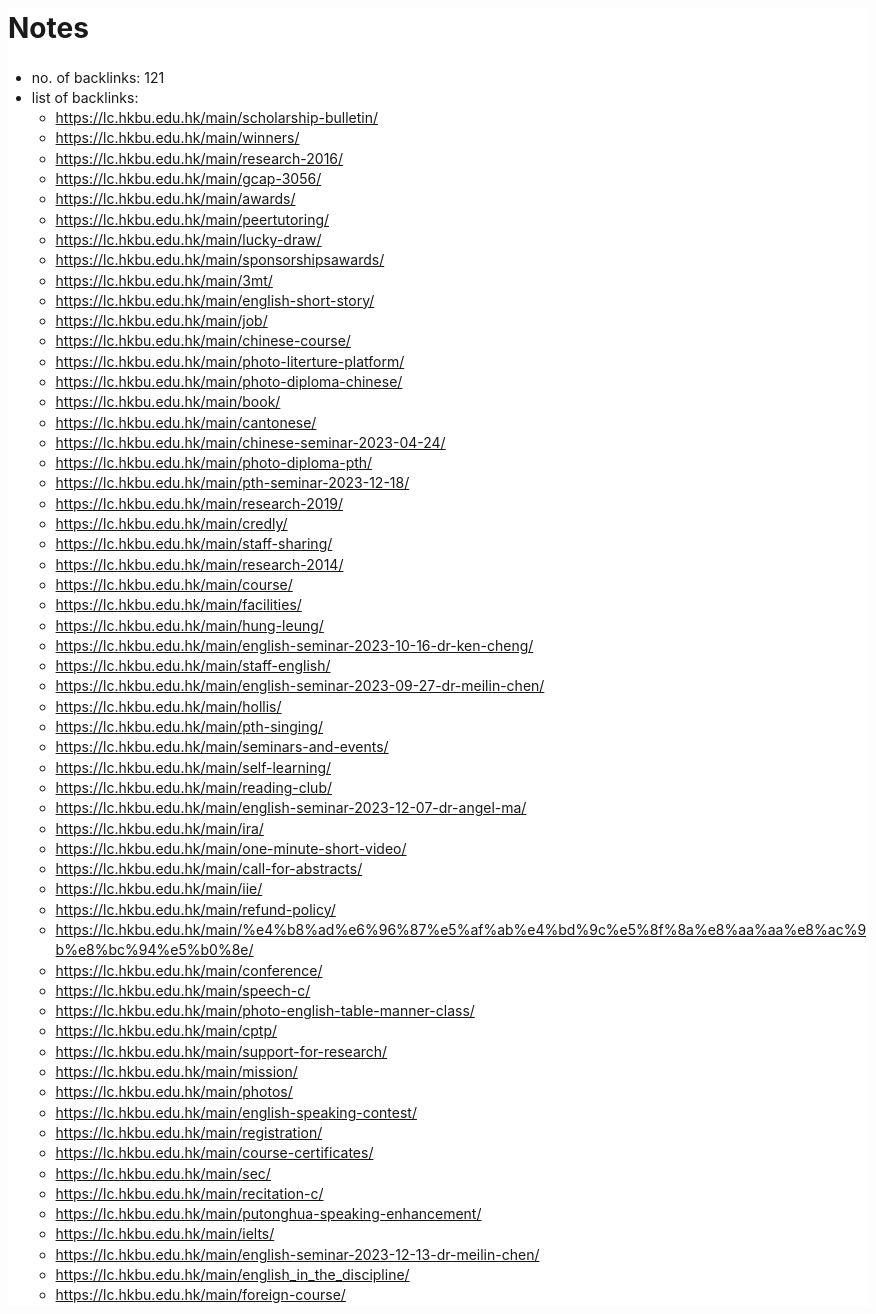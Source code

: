 # Notes
- no. of backlinks: 121
- list of backlinks:
  - https://lc.hkbu.edu.hk/main/scholarship-bulletin/
  - https://lc.hkbu.edu.hk/main/winners/
  - https://lc.hkbu.edu.hk/main/research-2016/
  - https://lc.hkbu.edu.hk/main/gcap-3056/
  - https://lc.hkbu.edu.hk/main/awards/
  - https://lc.hkbu.edu.hk/main/peertutoring/
  - https://lc.hkbu.edu.hk/main/lucky-draw/
  - https://lc.hkbu.edu.hk/main/sponsorshipsawards/
  - https://lc.hkbu.edu.hk/main/3mt/
  - https://lc.hkbu.edu.hk/main/english-short-story/
  - https://lc.hkbu.edu.hk/main/job/
  - https://lc.hkbu.edu.hk/main/chinese-course/
  - https://lc.hkbu.edu.hk/main/photo-literture-platform/
  - https://lc.hkbu.edu.hk/main/photo-diploma-chinese/
  - https://lc.hkbu.edu.hk/main/book/
  - https://lc.hkbu.edu.hk/main/cantonese/
  - https://lc.hkbu.edu.hk/main/chinese-seminar-2023-04-24/
  - https://lc.hkbu.edu.hk/main/photo-diploma-pth/
  - https://lc.hkbu.edu.hk/main/pth-seminar-2023-12-18/
  - https://lc.hkbu.edu.hk/main/research-2019/
  - https://lc.hkbu.edu.hk/main/credly/
  - https://lc.hkbu.edu.hk/main/staff-sharing/
  - https://lc.hkbu.edu.hk/main/research-2014/
  - https://lc.hkbu.edu.hk/main/course/
  - https://lc.hkbu.edu.hk/main/facilities/
  - https://lc.hkbu.edu.hk/main/hung-leung/
  - https://lc.hkbu.edu.hk/main/english-seminar-2023-10-16-dr-ken-cheng/
  - https://lc.hkbu.edu.hk/main/staff-english/
  - https://lc.hkbu.edu.hk/main/english-seminar-2023-09-27-dr-meilin-chen/
  - https://lc.hkbu.edu.hk/main/hollis/
  - https://lc.hkbu.edu.hk/main/pth-singing/
  - https://lc.hkbu.edu.hk/main/seminars-and-events/
  - https://lc.hkbu.edu.hk/main/self-learning/
  - https://lc.hkbu.edu.hk/main/reading-club/
  - https://lc.hkbu.edu.hk/main/english-seminar-2023-12-07-dr-angel-ma/
  - https://lc.hkbu.edu.hk/main/ira/
  - https://lc.hkbu.edu.hk/main/one-minute-short-video/
  - https://lc.hkbu.edu.hk/main/call-for-abstracts/
  - https://lc.hkbu.edu.hk/main/iie/
  - https://lc.hkbu.edu.hk/main/refund-policy/
  - https://lc.hkbu.edu.hk/main/%e4%b8%ad%e6%96%87%e5%af%ab%e4%bd%9c%e5%8f%8a%e8%aa%aa%e8%ac%9b%e8%bc%94%e5%b0%8e/
  - https://lc.hkbu.edu.hk/main/conference/
  - https://lc.hkbu.edu.hk/main/speech-c/
  - https://lc.hkbu.edu.hk/main/photo-english-table-manner-class/
  - https://lc.hkbu.edu.hk/main/cptp/
  - https://lc.hkbu.edu.hk/main/support-for-research/
  - https://lc.hkbu.edu.hk/main/mission/
  - https://lc.hkbu.edu.hk/main/photos/
  - https://lc.hkbu.edu.hk/main/english-speaking-contest/
  - https://lc.hkbu.edu.hk/main/registration/
  - https://lc.hkbu.edu.hk/main/course-certificates/
  - https://lc.hkbu.edu.hk/main/sec/
  - https://lc.hkbu.edu.hk/main/recitation-c/
  - https://lc.hkbu.edu.hk/main/putonghua-speaking-enhancement/
  - https://lc.hkbu.edu.hk/main/ielts/
  - https://lc.hkbu.edu.hk/main/english-seminar-2023-12-13-dr-meilin-chen/
  - https://lc.hkbu.edu.hk/main/english_in_the_discipline/
  - https://lc.hkbu.edu.hk/main/foreign-course/